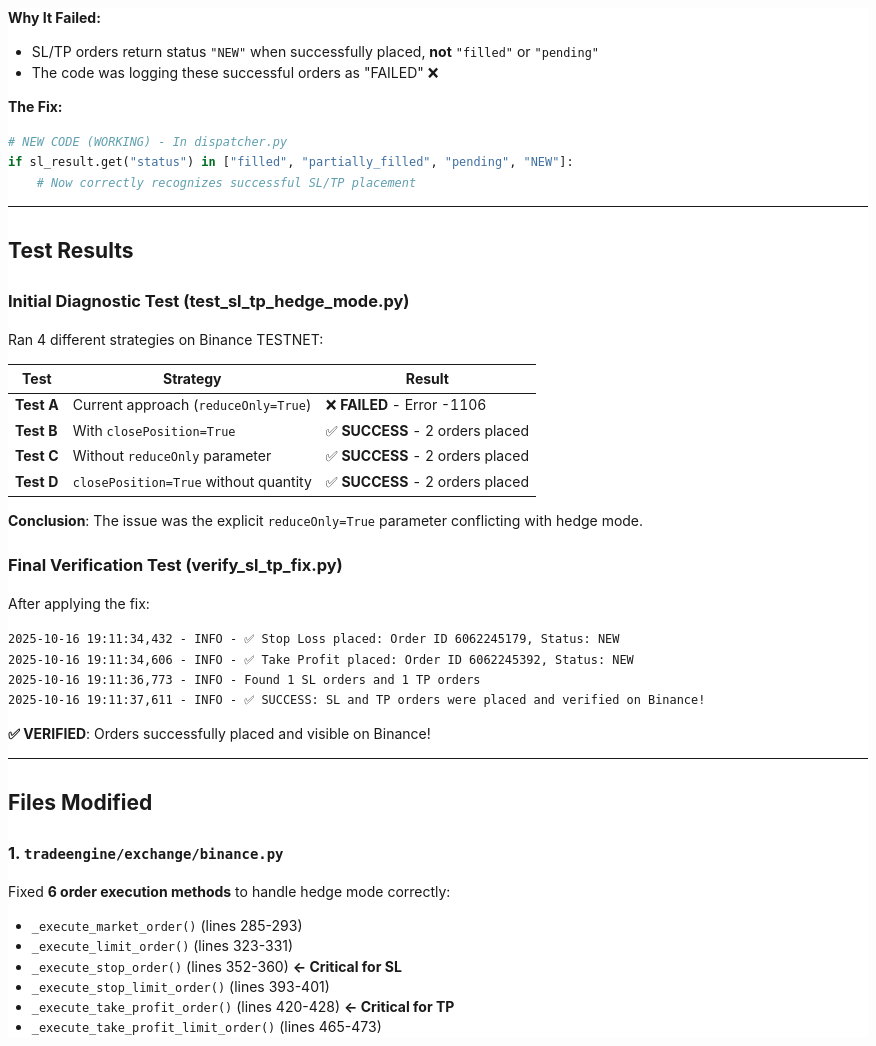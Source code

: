 **Why It Failed:**
- SL/TP orders return status `"NEW"` when successfully placed, **not** `"filled"` or `"pending"`
- The code was logging these successful orders as "FAILED" ❌

**The Fix:**
```python
# NEW CODE (WORKING) - In dispatcher.py
if sl_result.get("status") in ["filled", "partially_filled", "pending", "NEW"]:
    # Now correctly recognizes successful SL/TP placement
```

---

## Test Results

### Initial Diagnostic Test (test_sl_tp_hedge_mode.py)

Ran 4 different strategies on Binance TESTNET:

| Test | Strategy | Result |
|------|----------|--------|
| **Test A** | Current approach (`reduceOnly=True`) | ❌ **FAILED** - Error -1106 |
| **Test B** | With `closePosition=True` | ✅ **SUCCESS** - 2 orders placed |
| **Test C** | Without `reduceOnly` parameter | ✅ **SUCCESS** - 2 orders placed |
| **Test D** | `closePosition=True` without quantity | ✅ **SUCCESS** - 2 orders placed |

**Conclusion**: The issue was the explicit `reduceOnly=True` parameter conflicting with hedge mode.

### Final Verification Test (verify_sl_tp_fix.py)

After applying the fix:

```
2025-10-16 19:11:34,432 - INFO - ✅ Stop Loss placed: Order ID 6062245179, Status: NEW
2025-10-16 19:11:34,606 - INFO - ✅ Take Profit placed: Order ID 6062245392, Status: NEW
2025-10-16 19:11:36,773 - INFO - Found 1 SL orders and 1 TP orders
2025-10-16 19:11:37,611 - INFO - ✅ SUCCESS: SL and TP orders were placed and verified on Binance!
```

**✅ VERIFIED**: Orders successfully placed and visible on Binance!

---

## Files Modified

### 1. `tradeengine/exchange/binance.py`

Fixed **6 order execution methods** to handle hedge mode correctly:
- `_execute_market_order()` (lines 285-293)
- `_execute_limit_order()` (lines 323-331)
- `_execute_stop_order()` (lines 352-360) **← Critical for SL**
- `_execute_stop_limit_order()` (lines 393-401)
- `_execute_take_profit_order()` (lines 420-428) **← Critical for TP**
- `_execute_take_profit_limit_order()` (lines 465-473)
